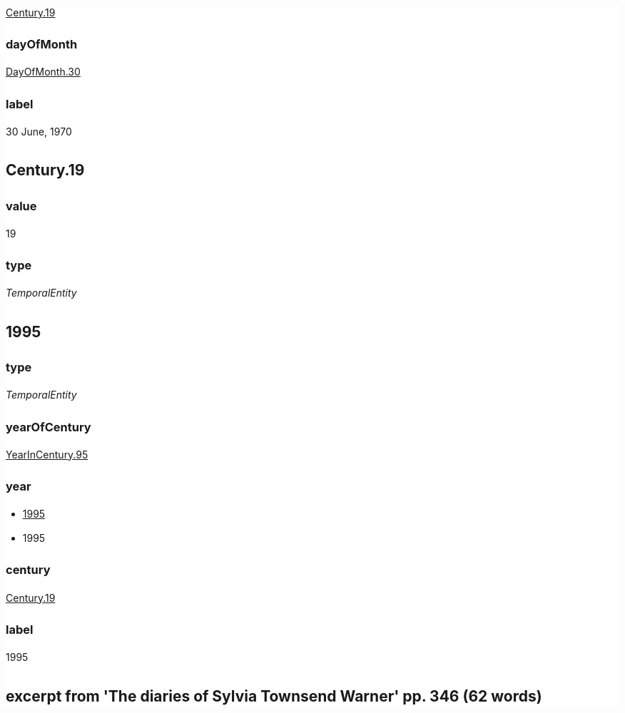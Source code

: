 
[Century.19](#Century.19)

### dayOfMonth


[DayOfMonth.30](#DayOfMonth.30)

### label


30 June, 1970

## Century.19

### value


19

### type


*TemporalEntity*

## 1995

### type


*TemporalEntity*

### yearOfCentury


[YearInCentury.95](#YearInCentury.95)

### year

 - [1995](#1995)

 - 1995

### century


[Century.19](#Century.19)

### label


1995

## excerpt from 'The diaries of Sylvia Townsend Warner' pp. 346 (62 words)
